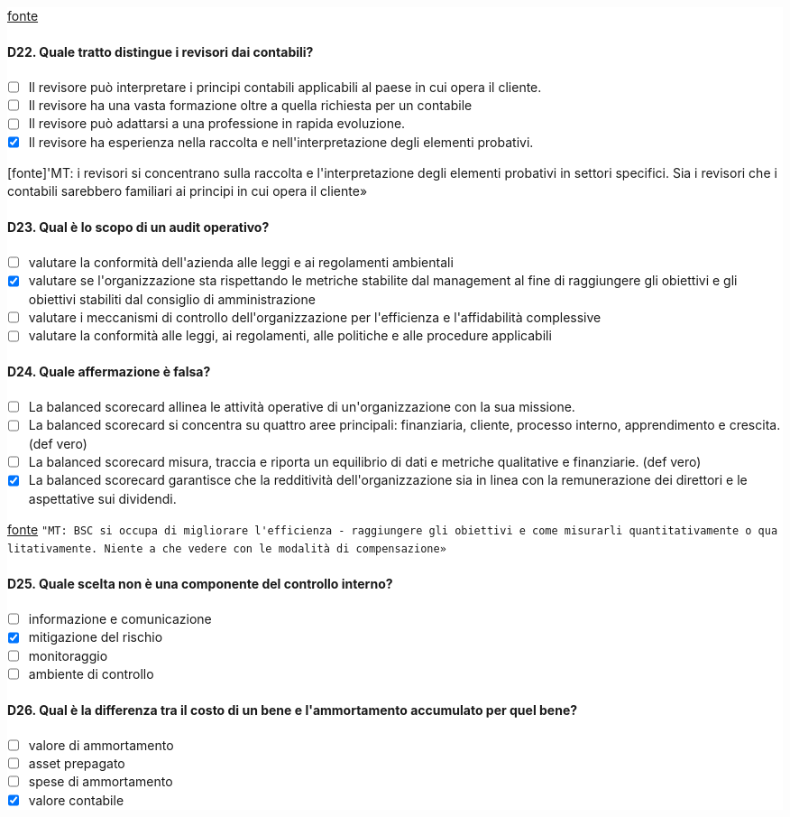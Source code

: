 [fonte](https://oacp.upenn.edu/audit/audit101/internal-controls-guidance/operational-internal-controls/)

#### D22. Quale tratto distingue i revisori dai contabili?

- [ ] Il revisore può interpretare i principi contabili applicabili al paese in cui opera il cliente.
- [ ] Il revisore ha una vasta formazione oltre a quella richiesta per un contabile
- [ ] Il revisore può adattarsi a una professione in rapida evoluzione.
- [x] Il revisore ha esperienza nella raccolta e nell'interpretazione degli elementi probativi.

\[fonte]'MT: i revisori si concentrano sulla raccolta e l'interpretazione degli elementi probativi in settori specifici. Sia i revisori che i contabili sarebbero familiari ai principi in cui opera il cliente»

#### D23. Qual è lo scopo di un audit operativo?

- [ ] valutare la conformità dell'azienda alle leggi e ai regolamenti ambientali
- [x] valutare se l'organizzazione sta rispettando le metriche stabilite dal management al fine di raggiungere gli obiettivi e gli obiettivi stabiliti dal consiglio di amministrazione
- [ ] valutare i meccanismi di controllo dell'organizzazione per l'efficienza e l'affidabilità complessive
- [ ] valutare la conformità alle leggi, ai regolamenti, alle politiche e alle procedure applicabili

#### D24. Quale affermazione è falsa?

- [ ] La balanced scorecard allinea le attività operative di un'organizzazione con la sua missione.
- [ ] La balanced scorecard si concentra su quattro aree principali: finanziaria, cliente, processo interno, apprendimento e crescita. (def vero)
- [ ] La balanced scorecard misura, traccia e riporta un equilibrio di dati e metriche qualitative e finanziarie. (def vero)
- [x] La balanced scorecard garantisce che la redditività dell'organizzazione sia in linea con la remunerazione dei direttori e le aspettative sui dividendi.

[fonte](http://www.managerialaccounting.org/Balanced%20Scorecard.htm)
`"MT: BSC si occupa di migliorare l'efficienza - raggiungere gli obiettivi e come misurarli quantitativamente o qualitativamente. Niente a che vedere con le modalità di compensazione»`

#### D25. Quale scelta non è una componente del controllo interno?

- [ ] informazione e comunicazione
- [x] mitigazione del rischio
- [ ] monitoraggio
- [ ] ambiente di controllo

#### D26. Qual è la differenza tra il costo di un bene e l'ammortamento accumulato per quel bene?

- [ ] valore di ammortamento
- [ ] asset prepagato
- [ ] spese di ammortamento
- [x] valore contabile
